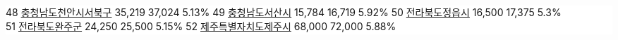   <tr class="item">
    <td>48</td>
    <td><a href="/apt/충청남도천안시서북구">충청남도천안시서북구</a></td>
    <td>35,219</td>
    <td>37,024</td>
    <td>5.13%</td>
  </tr>

  <tr class="item">
    <td>49</td>
    <td><a href="/apt/충청남도서산시">충청남도서산시</a></td>
    <td>15,784</td>
    <td>16,719</td>
    <td>5.92%</td>
  </tr>

  <tr class="item">
    <td>50</td>
    <td><a href="/apt/전라북도정읍시">전라북도정읍시</a></td>
    <td>16,500</td>
    <td>17,375</td>
    <td>5.3%</td>
  </tr>

  <tr>
    <td colspan="5">
      <script async src="https://pagead2.googlesyndication.com/pagead/js/adsbygoogle.js?client=ca-pub-3485438051770037"
          crossorigin="anonymous"></script>
      <ins class="adsbygoogle"
          style="display:block; text-align:center;"
          data-ad-layout="in-article"
          data-ad-format="fluid"
          data-ad-client="ca-pub-3485438051770037"
          data-ad-slot="2046582130"></ins>
      <script>
          (adsbygoogle = window.adsbygoogle || []).push({});
      </script>
    </td>
  </tr>            
            
  <tr class="item">
    <td>51</td>
    <td><a href="/apt/전라북도완주군">전라북도완주군</a></td>
    <td>24,250</td>
    <td>25,500</td>
    <td>5.15%</td>
  </tr>

  <tr class="item">
    <td>52</td>
    <td><a href="/apt/제주특별자치도제주시">제주특별자치도제주시</a></td>
    <td>68,000</td>
    <td>72,000</td>
    <td>5.88%</td>
  </tr>
